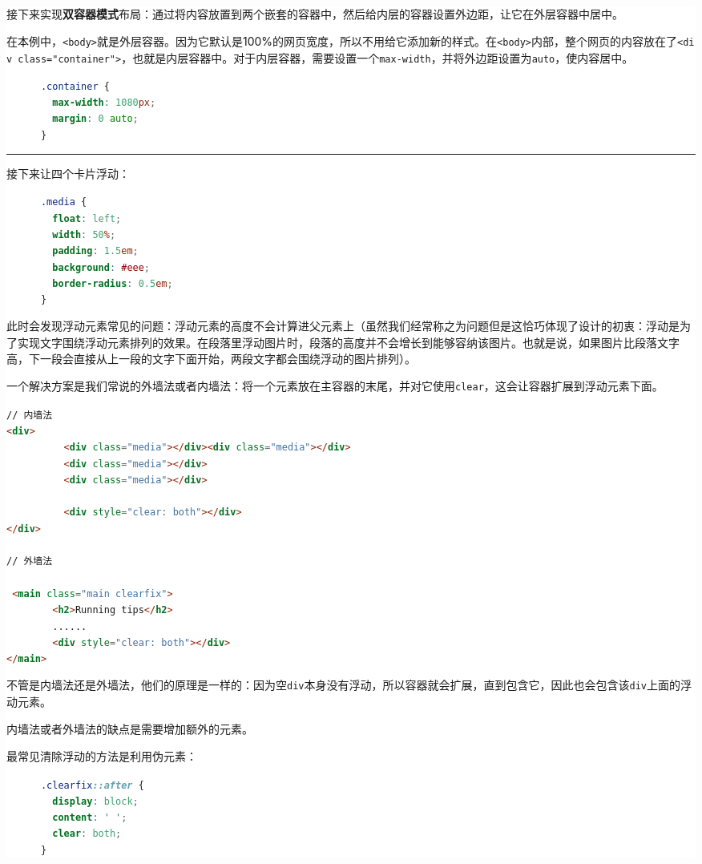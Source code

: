 接下来实现**双容器模式**布局：通过将内容放置到两个嵌套的容器中，然后给内层的容器设置外边距，让它在外层容器中居中。

在本例中，`<body>`就是外层容器。因为它默认是100%的网页宽度，所以不用给它添加新的样式。在`<body>`内部，整个网页的内容放在了`<div class="container">`，也就是内层容器中。对于内层容器，需要设置一个`max-width`，并将外边距设置为`auto`，使内容居中。

```css
      .container {
        max-width: 1080px;
        margin: 0 auto;
      }
```

---

接下来让四个卡片浮动：

```css
      .media {
        float: left;
        width: 50%;
        padding: 1.5em;
        background: #eee;
        border-radius: 0.5em;
      }
```

此时会发现浮动元素常见的问题：浮动元素的高度不会计算进父元素上（虽然我们经常称之为问题但是这恰巧体现了设计的初衷：浮动是为了实现文字围绕浮动元素排列的效果。在段落里浮动图片时，段落的高度并不会增长到能够容纳该图片。也就是说，如果图片比段落文字高，下一段会直接从上一段的文字下面开始，两段文字都会围绕浮动的图片排列）。

一个解决方案是我们常说的外墙法或者内墙法：将一个元素放在主容器的末尾，并对它使用`clear`，这会让容器扩展到浮动元素下面。

```html
// 内墙法
<div>
          <div class="media"></div><div class="media"></div>
		  <div class="media"></div>
		  <div class="media"></div>
          
          <div style="clear: both"></div>
</div>

// 外墙法

 <main class="main clearfix">
        <h2>Running tips</h2>
		......
        <div style="clear: both"></div>
</main>
```

不管是内墙法还是外墙法，他们的原理是一样的：因为空`div`本身没有浮动，所以容器就会扩展，直到包含它，因此也会包含该`div`上面的浮动元素。

内墙法或者外墙法的缺点是需要增加额外的元素。

最常见清除浮动的方法是利用伪元素：

```css
      .clearfix::after {
        display: block;
        content: ' ';
        clear: both;
      }
```
